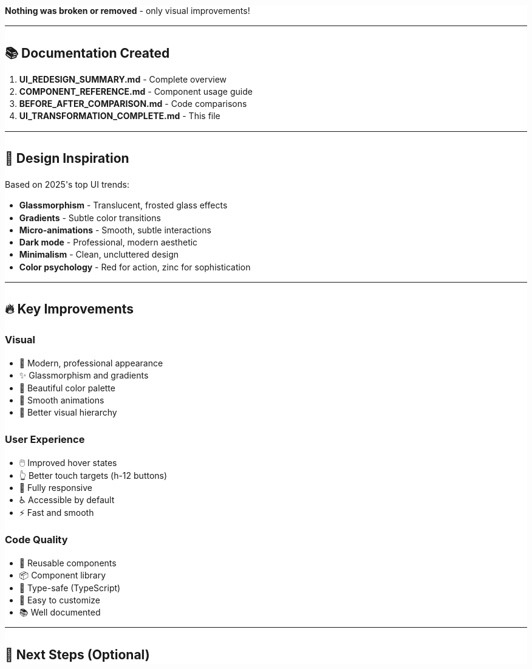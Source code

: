 **Nothing was broken or removed** - only visual improvements!

---

## 📚 Documentation Created

1. **UI_REDESIGN_SUMMARY.md** - Complete overview
2. **COMPONENT_REFERENCE.md** - Component usage guide
3. **BEFORE_AFTER_COMPARISON.md** - Code comparisons
4. **UI_TRANSFORMATION_COMPLETE.md** - This file

---

## 🎨 Design Inspiration

Based on 2025's top UI trends:
- **Glassmorphism** - Translucent, frosted glass effects
- **Gradients** - Subtle color transitions
- **Micro-animations** - Smooth, subtle interactions
- **Dark mode** - Professional, modern aesthetic
- **Minimalism** - Clean, uncluttered design
- **Color psychology** - Red for action, zinc for sophistication

---

## 🔥 Key Improvements

### Visual
- 🎨 Modern, professional appearance
- ✨ Glassmorphism and gradients
- 🌈 Beautiful color palette
- 💫 Smooth animations
- 🎯 Better visual hierarchy

### User Experience
- 🖱️ Improved hover states
- 👆 Better touch targets (h-12 buttons)
- 📱 Fully responsive
- ♿ Accessible by default
- ⚡ Fast and smooth

### Code Quality
- 🧩 Reusable components
- 📦 Component library
- 🎯 Type-safe (TypeScript)
- 🔧 Easy to customize
- 📚 Well documented

---

## 🚀 Next Steps (Optional)
